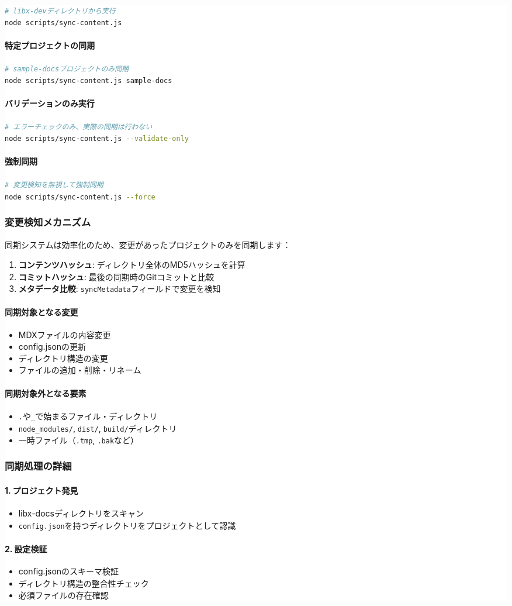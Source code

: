 ```bash
# libx-devディレクトリから実行
node scripts/sync-content.js
```

#### 特定プロジェクトの同期

```bash
# sample-docsプロジェクトのみ同期
node scripts/sync-content.js sample-docs
```

#### バリデーションのみ実行

```bash
# エラーチェックのみ、実際の同期は行わない
node scripts/sync-content.js --validate-only
```

#### 強制同期

```bash
# 変更検知を無視して強制同期
node scripts/sync-content.js --force
```

### 変更検知メカニズム

同期システムは効率化のため、変更があったプロジェクトのみを同期します：

1. **コンテンツハッシュ**: ディレクトリ全体のMD5ハッシュを計算
2. **コミットハッシュ**: 最後の同期時のGitコミットと比較
3. **メタデータ比較**: `syncMetadata`フィールドで変更を検知

#### 同期対象となる変更

- MDXファイルの内容変更
- config.jsonの更新
- ディレクトリ構造の変更
- ファイルの追加・削除・リネーム

#### 同期対象外となる要素

- `.`や`_`で始まるファイル・ディレクトリ
- `node_modules/`, `dist/`, `build/`ディレクトリ
- 一時ファイル（`.tmp`, `.bak`など）

### 同期処理の詳細

#### 1. プロジェクト発見
- libx-docsディレクトリをスキャン
- `config.json`を持つディレクトリをプロジェクトとして認識

#### 2. 設定検証
- config.jsonのスキーマ検証
- ディレクトリ構造の整合性チェック
- 必須ファイルの存在確認
